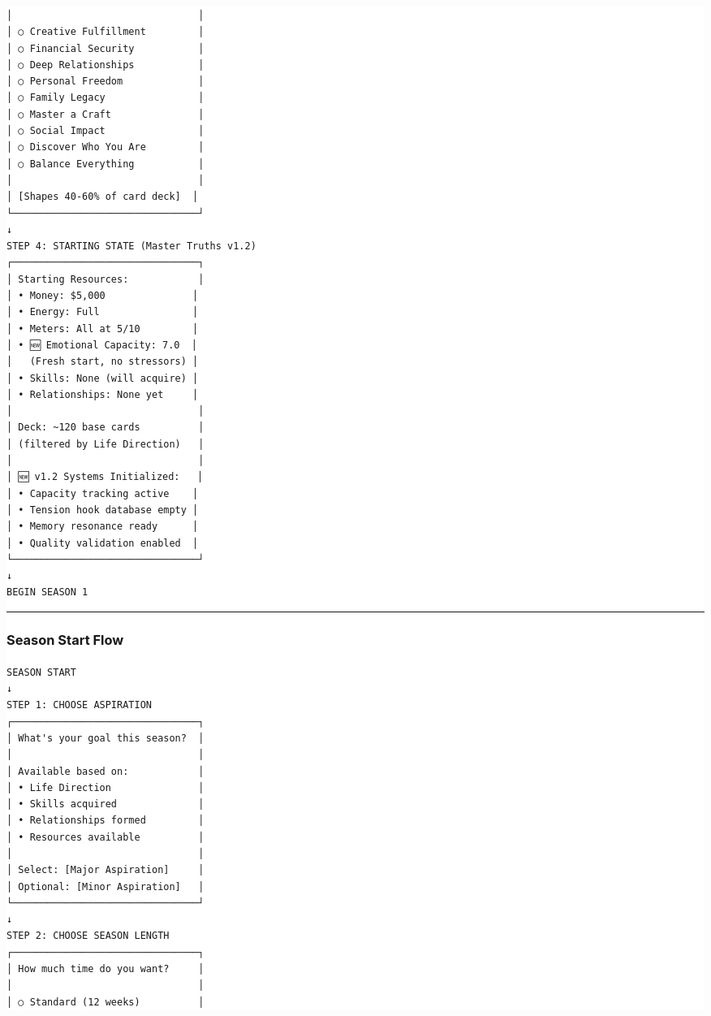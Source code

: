 ```
│                                │
│ ○ Creative Fulfillment         │
│ ○ Financial Security           │
│ ○ Deep Relationships           │
│ ○ Personal Freedom             │
│ ○ Family Legacy                │
│ ○ Master a Craft               │
│ ○ Social Impact                │
│ ○ Discover Who You Are         │
│ ○ Balance Everything           │
│                                │
│ [Shapes 40-60% of card deck]  │
└────────────────────────────────┘
↓
STEP 4: STARTING STATE (Master Truths v1.2)
┌────────────────────────────────┐
│ Starting Resources:            │
│ • Money: $5,000               │
│ • Energy: Full                │
│ • Meters: All at 5/10         │
│ • 🆕 Emotional Capacity: 7.0  │
│   (Fresh start, no stressors) │
│ • Skills: None (will acquire) │
│ • Relationships: None yet     │
│                                │
│ Deck: ~120 base cards          │
│ (filtered by Life Direction)   │
│                                │
│ 🆕 v1.2 Systems Initialized:   │
│ • Capacity tracking active    │
│ • Tension hook database empty │
│ • Memory resonance ready      │
│ • Quality validation enabled  │
└────────────────────────────────┘
↓
BEGIN SEASON 1
```

---

### Season Start Flow

```
SEASON START
↓
STEP 1: CHOOSE ASPIRATION
┌────────────────────────────────┐
│ What's your goal this season?  │
│                                │
│ Available based on:            │
│ • Life Direction               │
│ • Skills acquired              │
│ • Relationships formed         │
│ • Resources available          │
│                                │
│ Select: [Major Aspiration]     │
│ Optional: [Minor Aspiration]   │
└────────────────────────────────┘
↓
STEP 2: CHOOSE SEASON LENGTH
┌────────────────────────────────┐
│ How much time do you want?     │
│                                │
│ ○ Standard (12 weeks)          │
```